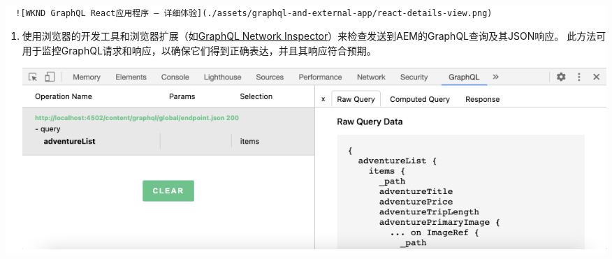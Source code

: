       ![WKND GraphQL React应用程序 — 详细体验](./assets/graphql-and-external-app/react-details-view.png)

1. 使用浏览器的开发工具和浏览器扩展（如[GraphQL Network Inspector](https://chrome.google.com/webstore/detail/graphql-network-inspector/ndlbedplllcgconngcnfmkadhokfaaln)）来检查发送到AEM的GraphQL查询及其JSON响应。 此方法可用于监控GraphQL请求和响应，以确保它们得到正确表达，并且其响应符合预期。

   ![AdventureList的原始查询](assets/graphql-and-external-app/raw-query-chrome-extension.png)
